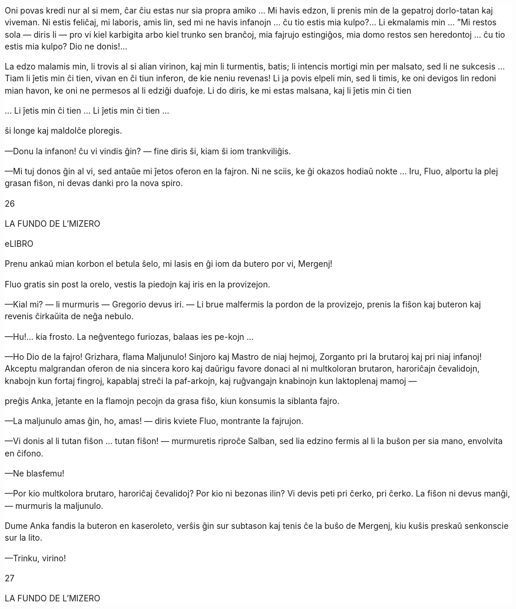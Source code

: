 Oni povas kredi nur al si mem, ĉar ĉiu estas nur sia propra amiko … Mi havis edzon, li prenis min de la gepatroj dorlo-tatan kaj viveman. Ni estis feliĉaj, mi laboris, amis lin, sed mi ne havis infanojn … ĉu tio estis mia kulpo?… Li ekmalamis min … ”Mi restos sola — diris li — pro vi kiel karbigita arbo kiel trunko sen branĉoj, mia fajrujo estingiĝos, mia domo restos sen heredontoj … ĉu tio estis mia kulpo? Dio ne donis\!…

La edzo malamis min, li trovis al si alian virinon, kaj min li turmentis, batis; li intencis mortigi min per malsato, sed li ne sukcesis … Tiam li ĵetis min ĉi tien, vivan en ĉi tiun inferon, de kie neniu revenas\! Li ja povis elpeli min, sed li timis, ke oni devigos lin redoni mian havon, ke oni ne permesos al li edziĝi duafoje. Li do diris, ke mi estas malsana, kaj li ĵetis min ĉi tien

… Li ĵetis min ĉi tien … Li ĵetis min ĉi tien …

ŝi longe kaj maldolĉe ploregis. 

—Donu la infanon\! ĉu vi vindis ĝin? — fine diris ŝi, kiam ŝi iom trankviliĝis. 

—Mi tuj donos ĝin al vi, sed antaŭe mi ĵetos oferon en la fajron. Ni ne sciis, ke ĝi okazos hodiaŭ nokte … Iru, Fluo, alportu la plej grasan fiŝon, ni devas danki pro la nova spiro. 

26

LA FUNDO DE L’MIZERO

eLIBRO

Prenu ankaŭ mian korbon el betula ŝelo, mi lasis en ĝi iom da butero por vi, Mergenj\! 

Fluo gratis sin post la orelo, vestis la piedojn kaj iris en la provizejon. 

—Kial mi? — li murmuris — Gregorio devus iri. — Li brue malfermis la pordon de la provizejo, prenis la fiŝon kaj buteron kaj revenis ĉirkaŭita de neĝa nebulo. 

—Hu\!… kia frosto. La neĝventego furiozas, balaas ies pe-kojn …

—Ho Dio de la fajro\! Grizhara, flama Maljunulo\! Sinjoro kaj Mastro de niaj hejmoj, Zorganto pri la brutaroj kaj pri niaj infanoj\! Akceptu malgrandan oferon de nia sincera koro kaj daŭrigu favore donaci al ni multkoloran brutaron, haroriĉajn ĉevalidojn, knabojn kun fortaj fingroj, kapablaj streĉi la paf-arkojn, kaj ruĝvangajn knabinojn kun laktoplenaj mamoj —

preĝis Anka, ĵetante en la flamojn pecojn da grasa fiŝo, kiun konsumis la siblanta fajro. 

—La maljunulo amas ĝin, ho, amas\! — diris kviete Fluo, montrante la fajrujon. 

—Vi donis al li tutan fiŝon … tutan fiŝon\! — murmuretis riproĉe Salban, sed lia edzino fermis al li la buŝon per sia mano, envolvita en ĉifono. 

—Ne blasfemu\! 

—Por kio multkolora brutaro, haroriĉaj ĉevalidoj? Por kio ni bezonas ilin? Vi devis peti pri ĉerko, pri ĉerko. La fiŝon ni devus manĝi, — murmuris la maljunulo. 

Dume Anka fandis la buteron en kaseroleto, verŝis ĝin sur subtason kaj tenis ĉe la buŝo de Mergenj, kiu kuŝis preskaŭ senkonscie sur la lito. 

—Trinku, virino\! 

27

LA FUNDO DE L’MIZERO
